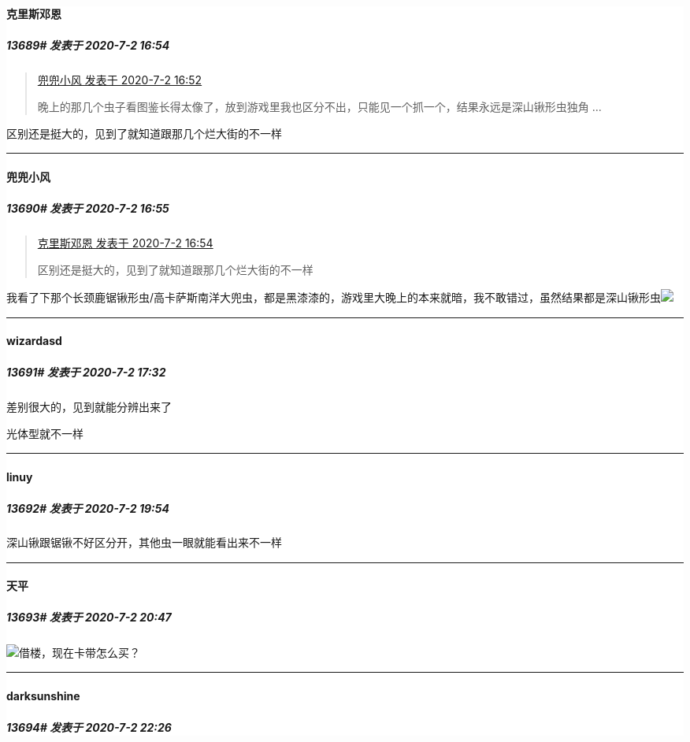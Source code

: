 ####  克里斯邓恩  
##### 13689#       发表于 2020-7-2 16:54


<blockquote><a href="httphttps://bbs.saraba1st.com/2b/forum.php?mod=redirect&amp;goto=findpost&amp;pid=48037980&amp;ptid=1800312" target="_blank">兜兜小风 发表于 2020-7-2 16:52</a>

晚上的那几个虫子看图鉴长得太像了，放到游戏里我也区分不出，只能见一个抓一个，结果永远是深山锹形虫独角 ...</blockquote>
区别还是挺大的，见到了就知道跟那几个烂大街的不一样


-----

####  兜兜小风  
##### 13690#       发表于 2020-7-2 16:55


<blockquote><a href="httphttps://bbs.saraba1st.com/2b/forum.php?mod=redirect&amp;goto=findpost&amp;pid=48038009&amp;ptid=1800312" target="_blank">克里斯邓恩 发表于 2020-7-2 16:54</a>

区别还是挺大的，见到了就知道跟那几个烂大街的不一样</blockquote>
我看了下那个长颈鹿锯锹形虫/高卡萨斯南洋大兜虫，都是黑漆漆的，游戏里大晚上的本来就暗，我不敢错过，虽然结果都是深山锹形虫<img src="https://static.saraba1st.com/image/smiley/face2017/068.png" referrerpolicy="no-referrer">


-----

####  wizardasd  
##### 13691#       发表于 2020-7-2 17:32


差别很大的，见到就能分辨出来了

光体型就不一样


-----

####  linuy  
##### 13692#       发表于 2020-7-2 19:54


深山锹跟锯锹不好区分开，其他虫一眼就能看出来不一样


-----

####  天平  
##### 13693#       发表于 2020-7-2 20:47


<img src="https://static.saraba1st.com/image/smiley/face2017/064.png" referrerpolicy="no-referrer">借楼，现在卡带怎么买？


-----

####  darksunshine  
##### 13694#       发表于 2020-7-2 22:26
